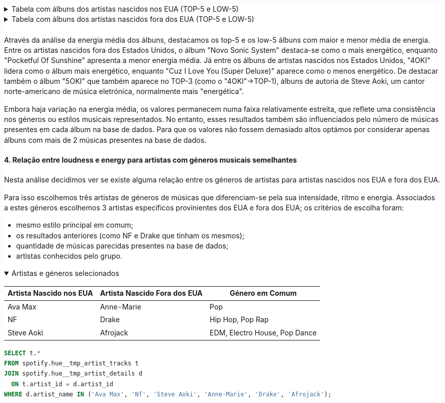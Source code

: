 <details><summary>Tabela com álbuns dos artistas nascidos nos EUA (TOP-5 e LOW-5)</summary></details>

<details><summary>Tabela com álbuns dos artistas nascidos fora dos EUA (TOP-5 e LOW-5)</summary></details>

<br>
Através da análise da energia média dos álbuns, destacamos os top-5 e os low-5 álbuns com maior e menor média de energia. Entre os artistas nascidos fora dos Estados Unidos, o álbum "Novo Sonic System" destaca-se como o mais energético, enquanto "Pocketful Of Sunshine" apresenta a menor energia média. Já entre os álbuns de artistas nascidos nos Estados Unidos, "4OKI" lidera como o álbum mais energético, enquanto "Cuz I Love You (Super Deluxe)" aparece como o menos energético. De destacar também o álbum "5OKI" que também aparece no TOP-3 (como o "4OKI"->TOP-1), álbuns de autoria de Steve Aoki, um cantor norte-americano de música eletrónica, normalmente mais "energética".


Embora haja variação na energia média, os valores permanecem numa faixa relativamente estreita, que reflete uma consistência nos géneros ou estilos musicais representados. No entanto, esses resultados também são influenciados pelo número de músicas presentes em cada álbum na base de dados. Para que os valores não fossem demasiado altos optámos por considerar apenas álbuns com mais de 2 músicas presentes na base de dados.

#### 4. Relação entre loudness e energy para artistas com géneros musicais semelhantes

Nesta análise decidimos ver se existe alguma relação entre os géneros de artistas para artistas nascidos nos EUA e fora dos EUA. 

Para isso escolhemos três artistas de géneros de músicas que diferenciam-se pela sua intensidade, ritmo e energia. Associados a estes géneros escolhemos 3 artistas específicos provinientes dos EUA e fora dos EUA; os critérios de escolha foram:
- mesmo estilo principal em comum;
- os resultados anteriores (como NF e Drake que tinham os mesmos);
- quantidade de músicas parecidas presentes na base de dados;
- artistas conhecidos pelo grupo.

<details open>
  <summary>Artistas e géneros selecionados</summary>

| Artista Nascido nos EUA | Artista Nascido Fora dos EUA | Género em Comum          |
|--------------------------|-----------------------------|--------------------------|
| Ava Max                 | Anne-Marie                 | Pop                      |
| NF                      | Drake                      | Hip Hop, Pop Rap         |
| Steve Aoki              | Afrojack                   | EDM, Electro House, Pop Dance |

</details>

```sql
SELECT t.*
FROM spotify.hue__tmp_artist_tracks t
JOIN spotify.hue__tmp_artist_details d
  ON t.artist_id = d.artist_id
WHERE d.artist_name IN ('Ava Max', 'Nf', 'Steve Aoki', 'Anne-Marie', 'Drake', 'Afrojack');
```
